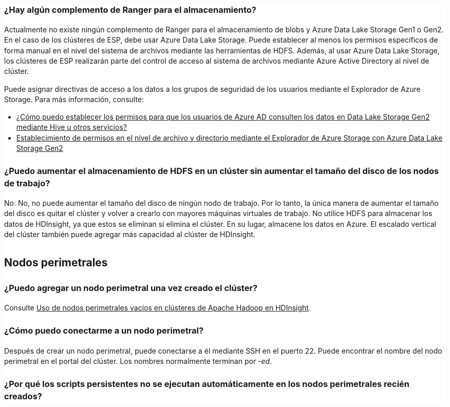 ### <a name="are-there-any-ranger-plugins-for-storage"></a>¿Hay algún complemento de Ranger para el almacenamiento?

Actualmente no existe ningún complemento de Ranger para el almacenamiento de blobs y Azure Data Lake Storage Gen1 o Gen2. En el caso de los clústeres de ESP, debe usar Azure Data Lake Storage. Puede establecer al menos los permisos específicos de forma manual en el nivel del sistema de archivos mediante las herramientas de HDFS. Además, al usar Azure Data Lake Storage, los clústeres de ESP realizarán parte del control de acceso al sistema de archivos mediante Azure Active Directory al nivel de clúster. 

Puede asignar directivas de acceso a los datos a los grupos de seguridad de los usuarios mediante el Explorador de Azure Storage. Para más información, consulte:

- [¿Cómo puedo establecer los permisos para que los usuarios de Azure AD consulten los datos en Data Lake Storage Gen2 mediante Hive u otros servicios?](hdinsight-hadoop-use-data-lake-storage-gen2.md#how-do-i-set-permissions-for-azure-ad-users-to-query-data-in-data-lake-storage-gen2-by-using-hive-or-other-services)
- [Establecimiento de permisos en el nivel de archivo y directorio mediante el Explorador de Azure Storage con Azure Data Lake Storage Gen2](../storage/blobs/data-lake-storage-explorer.md)

### <a name="can-i-increase-hdfs-storage-on-a-cluster-without-increasing-the-disk-size-of-worker-nodes"></a>¿Puedo aumentar el almacenamiento de HDFS en un clúster sin aumentar el tamaño del disco de los nodos de trabajo?

No. No, no puede aumentar el tamaño del disco de ningún nodo de trabajo. Por lo tanto, la única manera de aumentar el tamaño del disco es quitar el clúster y volver a crearlo con mayores máquinas virtuales de trabajo. No utilice HDFS para almacenar los datos de HDInsight, ya que estos se eliminan si elimina el clúster. En su lugar, almacene los datos en Azure. El escalado vertical del clúster también puede agregar más capacidad al clúster de HDInsight.

## <a name="edge-nodes"></a>Nodos perimetrales

### <a name="can-i-add-an-edge-node-after-the-cluster-has-been-created"></a>¿Puedo agregar un nodo perimetral una vez creado el clúster?

Consulte [Uso de nodos perimetrales vacíos en clústeres de Apache Hadoop en HDInsight](hdinsight-apps-use-edge-node.md).

### <a name="how-can-i-connect-to-an-edge-node"></a>¿Cómo puedo conectarme a un nodo perimetral?

Después de crear un nodo perimetral, puede conectarse a él mediante SSH en el puerto 22. Puede encontrar el nombre del nodo perimetral en el portal del clúster. Los nombres normalmente terminan por *-ed*.

### <a name="why-are-persisted-scripts-not-running-automatically-on-newly-created-edge-nodes"></a>¿Por qué los scripts persistentes no se ejecutan automáticamente en los nodos perimetrales recién creados?
